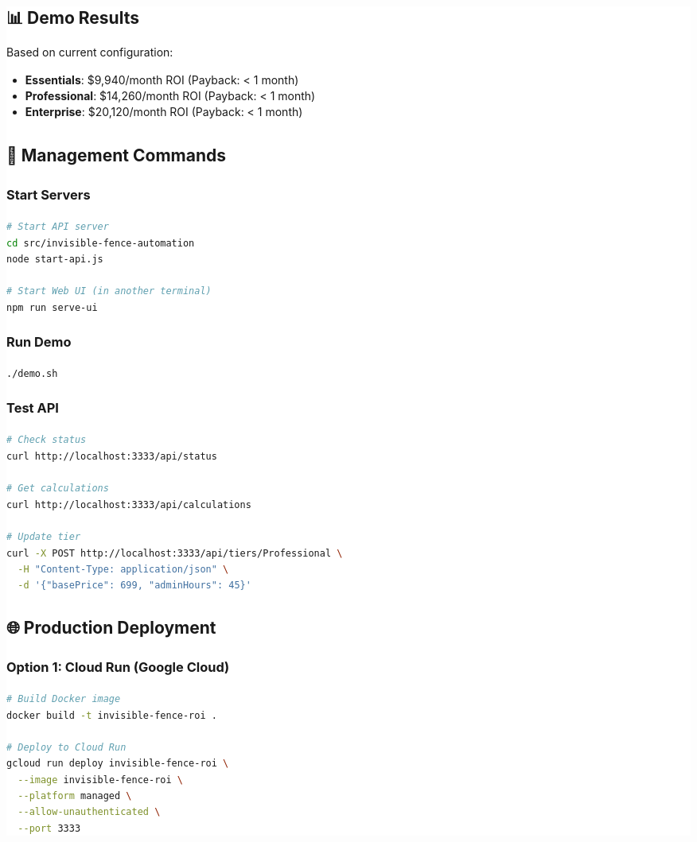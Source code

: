 ## 📊 Demo Results

Based on current configuration:
- **Essentials**: $9,940/month ROI (Payback: < 1 month)
- **Professional**: $14,260/month ROI (Payback: < 1 month)
- **Enterprise**: $20,120/month ROI (Payback: < 1 month)

## 🔧 Management Commands

### Start Servers
```bash
# Start API server
cd src/invisible-fence-automation
node start-api.js

# Start Web UI (in another terminal)
npm run serve-ui
```

### Run Demo
```bash
./demo.sh
```

### Test API
```bash
# Check status
curl http://localhost:3333/api/status

# Get calculations
curl http://localhost:3333/api/calculations

# Update tier
curl -X POST http://localhost:3333/api/tiers/Professional \
  -H "Content-Type: application/json" \
  -d '{"basePrice": 699, "adminHours": 45}'
```

## 🌐 Production Deployment

### Option 1: Cloud Run (Google Cloud)
```bash
# Build Docker image
docker build -t invisible-fence-roi .

# Deploy to Cloud Run
gcloud run deploy invisible-fence-roi \
  --image invisible-fence-roi \
  --platform managed \
  --allow-unauthenticated \
  --port 3333
```
